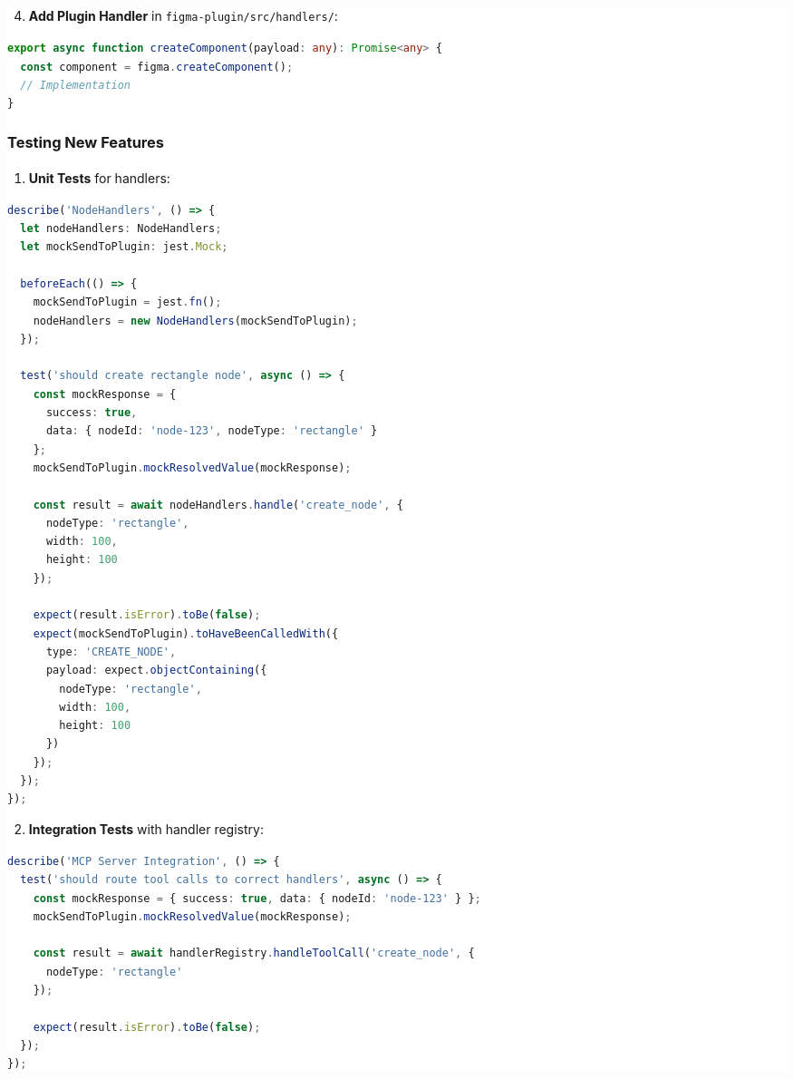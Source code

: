 4. **Add Plugin Handler** in `figma-plugin/src/handlers/`:
```typescript
export async function createComponent(payload: any): Promise<any> {
  const component = figma.createComponent();
  // Implementation
}
```

### Testing New Features

1. **Unit Tests** for handlers:
```typescript
describe('NodeHandlers', () => {
  let nodeHandlers: NodeHandlers;
  let mockSendToPlugin: jest.Mock;

  beforeEach(() => {
    mockSendToPlugin = jest.fn();
    nodeHandlers = new NodeHandlers(mockSendToPlugin);
  });

  test('should create rectangle node', async () => {
    const mockResponse = {
      success: true,
      data: { nodeId: 'node-123', nodeType: 'rectangle' }
    };
    mockSendToPlugin.mockResolvedValue(mockResponse);

    const result = await nodeHandlers.handle('create_node', {
      nodeType: 'rectangle',
      width: 100,
      height: 100
    });

    expect(result.isError).toBe(false);
    expect(mockSendToPlugin).toHaveBeenCalledWith({
      type: 'CREATE_NODE',
      payload: expect.objectContaining({
        nodeType: 'rectangle',
        width: 100,
        height: 100
      })
    });
  });
});
```

2. **Integration Tests** with handler registry:
```typescript
describe('MCP Server Integration', () => {
  test('should route tool calls to correct handlers', async () => {
    const mockResponse = { success: true, data: { nodeId: 'node-123' } };
    mockSendToPlugin.mockResolvedValue(mockResponse);

    const result = await handlerRegistry.handleToolCall('create_node', {
      nodeType: 'rectangle'
    });

    expect(result.isError).toBe(false);
  });
});
```
